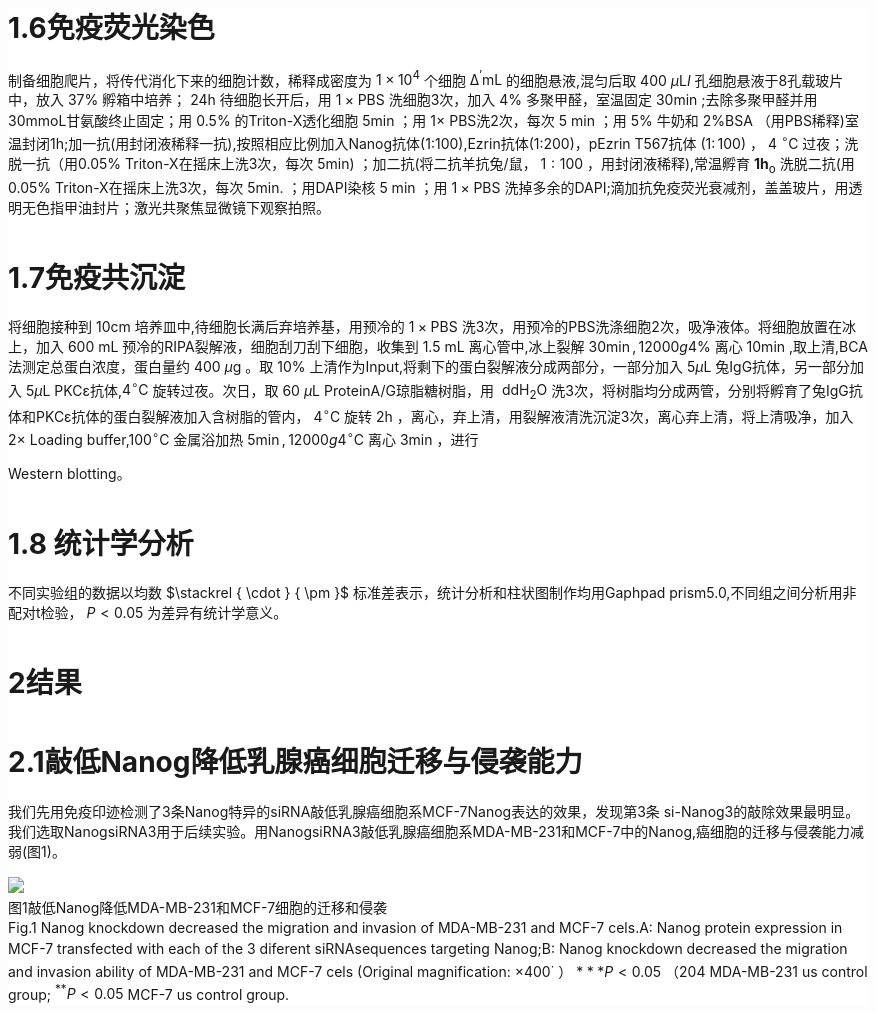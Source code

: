 # 1.6免疫荧光染色

制备细胞爬片，将传代消化下来的细胞计数，稀释成密度为 $1 \times 1 0 ^ { 4 }$ 个细胞 $\mathrm { \Delta } ^ { \prime } \mathrm { m L }$ 的细胞悬液,混匀后取 $4 0 0 ~ \mu \mathrm { L } I$ 孔细胞悬液于8孔载玻片中，放入 $3 7 \%$ 孵箱中培养； $2 4 \mathrm { h }$ 待细胞长开后，用 $1 \times \mathrm { P B S }$ 洗细胞3次，加入 $4 \%$ 多聚甲醛，室温固定 $3 0 \mathrm { m i n }$ ;去除多聚甲醛并用30mmoL甘氨酸终止固定；用 $0 . 5 \%$ 的Triton-X透化细胞 $5 \mathrm { m i n }$ ；用 $1 \times$ PBS洗2次，每次 $5 ~ \mathrm { m i n }$ ；用 $5 \%$ 牛奶和 $2 \% \mathrm { B S A }$ （用PBS稀释)室温封闭1h;加一抗(用封闭液稀释一抗),按照相应比例加入Nanog抗体(1:100),Ezrin抗体(1:200)，pEzrin T567抗体 $( 1 \colon 1 0 0 )$ ， $4 \mathrm { { ~ } ^ { \circ } C }$ 过夜；洗脱一抗（用$0 . 0 5 \%$ Triton-X在摇床上洗3次，每次 $5 \mathrm { m i n } )$ ；加二抗(将二抗羊抗兔/鼠， $1 : 1 0 0$ ，用封闭液稀释),常温孵育 $\boldsymbol { 1 } \mathbf { h } _ { \mathrm { o } }$ 洗脱二抗(用 $0 . 0 5 \%$ Triton-X在摇床上洗3次，每次 $5 \mathrm { m i n } .$ ；用DAPI染核 $5 ~ \mathrm { m i n }$ ；用 $1 \times \mathrm { P B S }$ 洗掉多余的DAPI;滴加抗免疫荧光衰减剂，盖盖玻片，用透明无色指甲油封片；激光共聚焦显微镜下观察拍照。

# 1.7免疫共沉淀

将细胞接种到 $1 0 \mathrm { c m }$ 培养皿中,待细胞长满后弃培养基，用预冷的 $1 { \times } \mathrm { P B } \mathrm { S }$ 洗3次，用预冷的PBS洗涤细胞2次，吸净液体。将细胞放置在冰上，加入 $6 0 0 ~ \mathrm { m L }$ 预冷的RIPA裂解液，细胞刮刀刮下细胞，收集到 $1 . 5 ~ \mathrm { m L }$ 离心管中,冰上裂解 $3 0 \operatorname* { m i n } , 1 2 0 0 0 g 4 \mathrm { \% }$ 离心 $1 0 \mathrm { m i n }$ ,取上清,BCA法测定总蛋白浓度，蛋白量约 $4 0 0 ~ { \mu \mathrm { g } }$ 。取 $10 \%$ 上清作为Input,将剩下的蛋白裂解液分成两部分，一部分加入 ${ 5 \mu \mathrm { L } }$ 兔IgG抗体，另一部分加入 ${ 5 \mu \mathrm { L } }$ PKCε抗体,$4 \mathrm { { ^ { \circ } C } }$ 旋转过夜。次日，取 $6 0 ~ \mu \mathrm { L }$ ProteinA/G琼脂糖树脂，用 $\mathrm { \ d d H _ { 2 } O }$ 洗3次，将树脂均分成两管，分别将孵育了兔IgG抗体和PKCε抗体的蛋白裂解液加入含树脂的管内， $4 \mathrm { { ^ { \circ } C } }$ 旋转 $2 \mathrm { h }$ ，离心，弃上清，用裂解液清洗沉淀3次，离心弃上清，将上清吸净，加入 $2 \times$ Loading buffer,$1 0 0 \mathrm { { ^ { \circ } C } }$ 金属浴加热 $5 \operatorname* { m i n } , 1 2 0 0 0 g 4 \mathrm { ^ { \circ } C }$ 离心 $3 \mathrm { m i n }$ ，进行

Western blotting。

# 1.8 统计学分析

不同实验组的数据以均数 $\stackrel { \cdot } { \pm }$ 标准差表示，统计分析和柱状图制作均用Gaphpad prism5.0,不同组之间分析用非配对t检验， $P { < } 0 . 0 5$ 为差异有统计学意义。

# 2结果

# 2.1敲低Nanog降低乳腺癌细胞迁移与侵袭能力

我们先用免疫印迹检测了3条Nanog特异的siRNA敲低乳腺癌细胞系MCF-7Nanog表达的效果，发现第3条 si-Nanog3的敲除效果最明显。我们选取NanogsiRNA3用于后续实验。用NanogsiRNA3敲低乳腺癌细胞系MDA-MB-231和MCF-7中的Nanog,癌细胞的迁移与侵袭能力减弱(图1)。

![](images/462cb7ddbf588cda4ddc3493496110bbe1e50df623e77a491d441cb01f316321.jpg)  
图1敲低Nanog降低MDA-MB-231和MCF-7细胞的迁移和侵袭  
Fig.1 Nanog knockdown decreased the migration and invasion of MDA-MB-231 and MCF-7 cels.A: Nanog protein expression in MCF-7 transfected with each of the 3 diferent siRNAsequences targeting Nanog;B: Nanog knockdown decreased the migration and invasion ability of MDA-MB-231 and MCF-7 cels (Original magnification: $\times 4 0 0 ^ { \cdot }$ ） $* * * P { < } 0 . 0 5$ （204 MDA-MB-231 us control group; $^ { * * } P { < } 0 . 0 5$ MCF-7 us control group.
